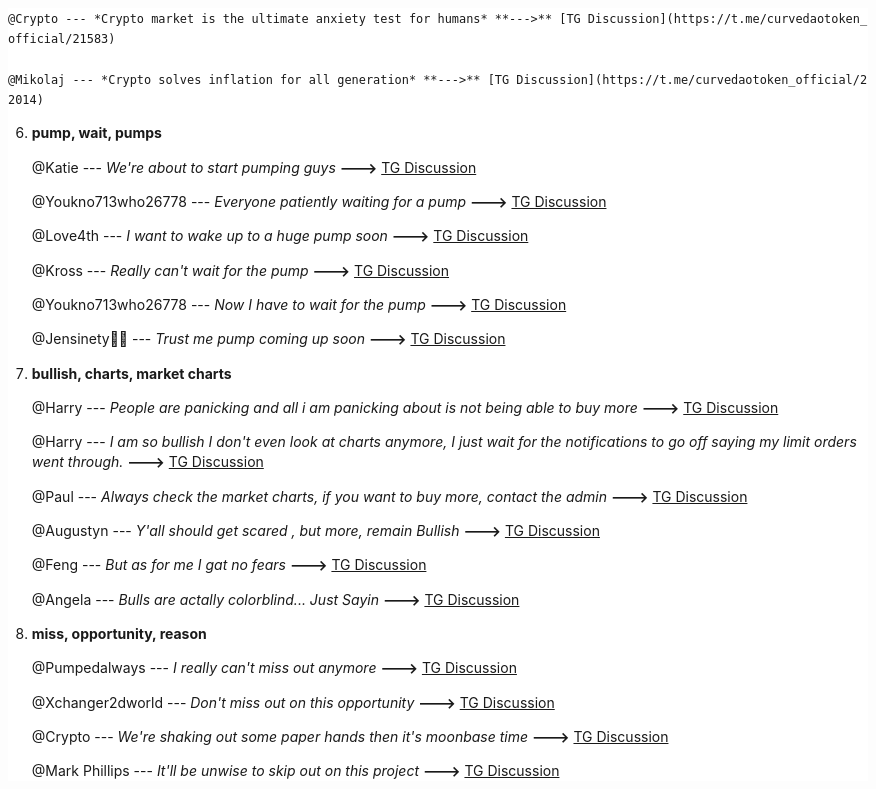     @Crypto --- *Crypto market is the ultimate anxiety test for humans* **--->** [TG Discussion](https://t.me/curvedaotoken_official/21583)

    @Mikolaj --- *Crypto solves inflation for all generation* **--->** [TG Discussion](https://t.me/curvedaotoken_official/22014)

6. **pump, wait, pumps**

    @Katie --- *We're about to start pumping guys* **--->** [TG Discussion](https://t.me/curvedaotoken_official/21764)

    @Youkno713who26778 --- *Everyone patiently waiting for a pump* **--->** [TG Discussion](https://t.me/curvedaotoken_official/21743)

    @Love4th --- *I want to wake up to a huge pump soon* **--->** [TG Discussion](https://t.me/curvedaotoken_official/21725)

    @Kross --- *Really can't wait for the pump* **--->** [TG Discussion](https://t.me/curvedaotoken_official/21706)

    @Youkno713who26778 --- *Now I have to wait for the pump* **--->** [TG Discussion](https://t.me/curvedaotoken_official/21698)

    @Jensinety🥰🥰 --- *Trust me pump coming up soon* **--->** [TG Discussion](https://t.me/curvedaotoken_official/21728)

7. **bullish, charts, market charts**

    @Harry --- *People are panicking and all i am panicking about is not being able to buy more* **--->** [TG Discussion](https://t.me/curvedaotoken_official/21588)

    @Harry --- *I am so bullish I don't even look at charts anymore, I just wait for the notifications to go off saying my limit orders went through.* **--->** [TG Discussion](https://t.me/curvedaotoken_official/21933)

    @Paul --- *Always check the market charts, if you want to buy more, contact the admin* **--->** [TG Discussion](https://t.me/curvedaotoken_official/21814)

    @Augustyn --- *Y'all should get scared , but more, remain Bullish* **--->** [TG Discussion](https://t.me/curvedaotoken_official/21813)

    @Feng --- *But as for me I gat no fears* **--->** [TG Discussion](https://t.me/curvedaotoken_official/21748)

    @Angela --- *Bulls are actally colorblind... Just Sayin* **--->** [TG Discussion](https://t.me/curvedaotoken_official/21530)

8. **miss, opportunity, reason**

    @Pumpedalways --- *I really can't miss out anymore* **--->** [TG Discussion](https://t.me/curvedaotoken_official/21710)

    @Xchanger2dworld --- *Don't miss out on this opportunity* **--->** [TG Discussion](https://t.me/curvedaotoken_official/21611)

    @Crypto --- *We're shaking out some paper hands then it's moonbase time* **--->** [TG Discussion](https://t.me/curvedaotoken_official/21584)

    @Mark Phillips --- *It'll be unwise to skip out on this project* **--->** [TG Discussion](https://t.me/curvedaotoken_official/21548)

